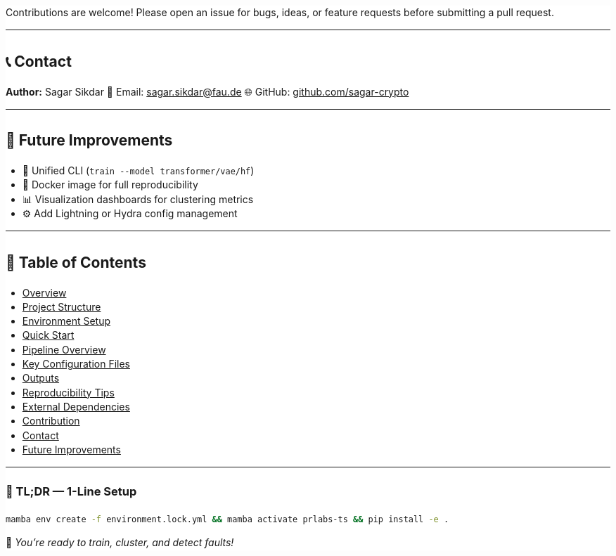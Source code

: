Contributions are welcome!
Please open an issue for bugs, ideas, or feature requests before submitting a pull request.

---

## 📞 Contact

**Author:** Sagar Sikdar
📧 Email: [sagar.sikdar@fau.de](mailto:sagar.sikdar@fau.de)
🌐 GitHub: [github.com/sagar-crypto](https://github.com/sagar-crypto)

---

## 🔮 Future Improvements

* 🧱 Unified CLI (`train --model transformer/vae/hf`)
* 🐳 Docker image for full reproducibility
* 📊 Visualization dashboards for clustering metrics
* ⚙️ Add Lightning or Hydra config management

---

## 📓 Table of Contents

* [Overview](#-overview)
* [Project Structure](#-project-structure)
* [Environment Setup](#%EF%B8%8F-environment-setup)
* [Quick Start](#-quick-start-commands)
* [Pipeline Overview](#-pipeline-overview)
* [Key Configuration Files](#-key-configuration-files)
* [Outputs](#-outputs--artifacts)
* [Reproducibility Tips](#-reproducibility-tips)
* [External Dependencies](#-external-dependencies)
* [Contribution](#-contribution)
* [Contact](#-contact)
* [Future Improvements](#-future-improvements)

---

### 🌟 TL;DR — 1-Line Setup

```bash
mamba env create -f environment.lock.yml && mamba activate prlabs-ts && pip install -e .
```

🚀 *You’re ready to train, cluster, and detect faults!*
